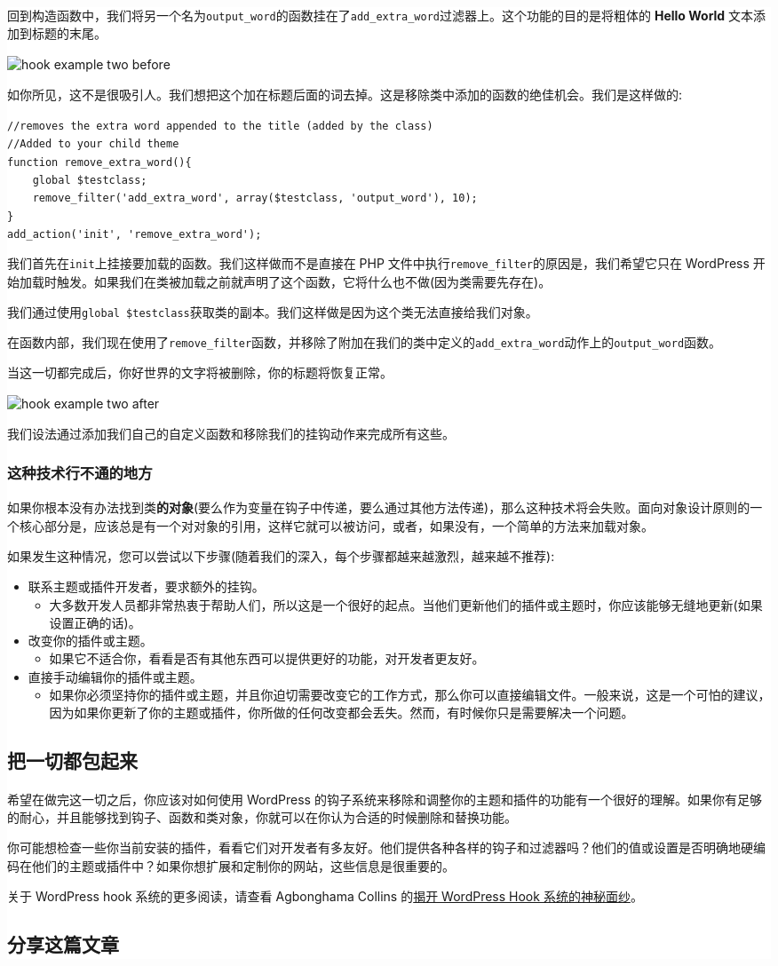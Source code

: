 回到构造函数中，我们将另一个名为`output_word`的函数挂在了`add_extra_word`过滤器上。这个功能的目的是将粗体的 **Hello World** 文本添加到标题的末尾。

![hook example two before](../Images/41616960c9aec7fb00aa80fa8c277ec2.png)

如你所见，这不是很吸引人。我们想把这个加在标题后面的词去掉。这是移除类中添加的函数的绝佳机会。我们是这样做的:

```
//removes the extra word appended to the title (added by the class)
//Added to your child theme 
function remove_extra_word(){
    global $testclass;
    remove_filter('add_extra_word', array($testclass, 'output_word'), 10);
}
add_action('init', 'remove_extra_word'); 
```

我们首先在`init`上挂接要加载的函数。我们这样做而不是直接在 PHP 文件中执行`remove_filter`的原因是，我们希望它只在 WordPress 开始加载时触发。如果我们在类被加载之前就声明了这个函数，它将什么也不做(因为类需要先存在)。

我们通过使用`global $testclass`获取类的副本。我们这样做是因为这个类无法直接给我们对象。

在函数内部，我们现在使用了`remove_filter`函数，并移除了附加在我们的类中定义的`add_extra_word`动作上的`output_word`函数。

当这一切都完成后，你好世界的文字将被删除，你的标题将恢复正常。

![hook example two after](../Images/d89902f99a3c395b4df244bf47991722.png)

我们设法通过添加我们自己的自定义函数和移除我们的挂钩动作来完成所有这些。

### 这种技术行不通的地方

如果你根本没有办法找到类**的对象**(要么作为变量在钩子中传递，要么通过其他方法传递)，那么这种技术将会失败。面向对象设计原则的一个核心部分是，应该总是有一个对对象的引用，这样它就可以被访问，或者，如果没有，一个简单的方法来加载对象。

如果发生这种情况，您可以尝试以下步骤(随着我们的深入，每个步骤都越来越激烈，越来越不推荐):

*   联系主题或插件开发者，要求额外的挂钩。
    *   大多数开发人员都非常热衷于帮助人们，所以这是一个很好的起点。当他们更新他们的插件或主题时，你应该能够无缝地更新(如果设置正确的话)。
*   改变你的插件或主题。
    *   如果它不适合你，看看是否有其他东西可以提供更好的功能，对开发者更友好。
*   直接手动编辑你的插件或主题。
    *   如果你必须坚持你的插件或主题，并且你迫切需要改变它的工作方式，那么你可以直接编辑文件。一般来说，这是一个可怕的建议，因为如果你更新了你的主题或插件，你所做的任何改变都会丢失。然而，有时候你只是需要解决一个问题。

## 把一切都包起来

希望在做完这一切之后，你应该对如何使用 WordPress 的钩子系统来移除和调整你的主题和插件的功能有一个很好的理解。如果你有足够的耐心，并且能够找到钩子、函数和类对象，你就可以在你认为合适的时候删除和替换功能。

你可能想检查一些你当前安装的插件，看看它们对开发者有多友好。他们提供各种各样的钩子和过滤器吗？他们的值或设置是否明确地硬编码在他们的主题或插件中？如果你想扩展和定制你的网站，这些信息是很重要的。

关于 WordPress hook 系统的更多阅读，请查看 Agbonghama Collins 的[揭开 WordPress Hook 系统的神秘面纱](https://www.sitepoint.com/wordpress-hook-system/)。

## 分享这篇文章